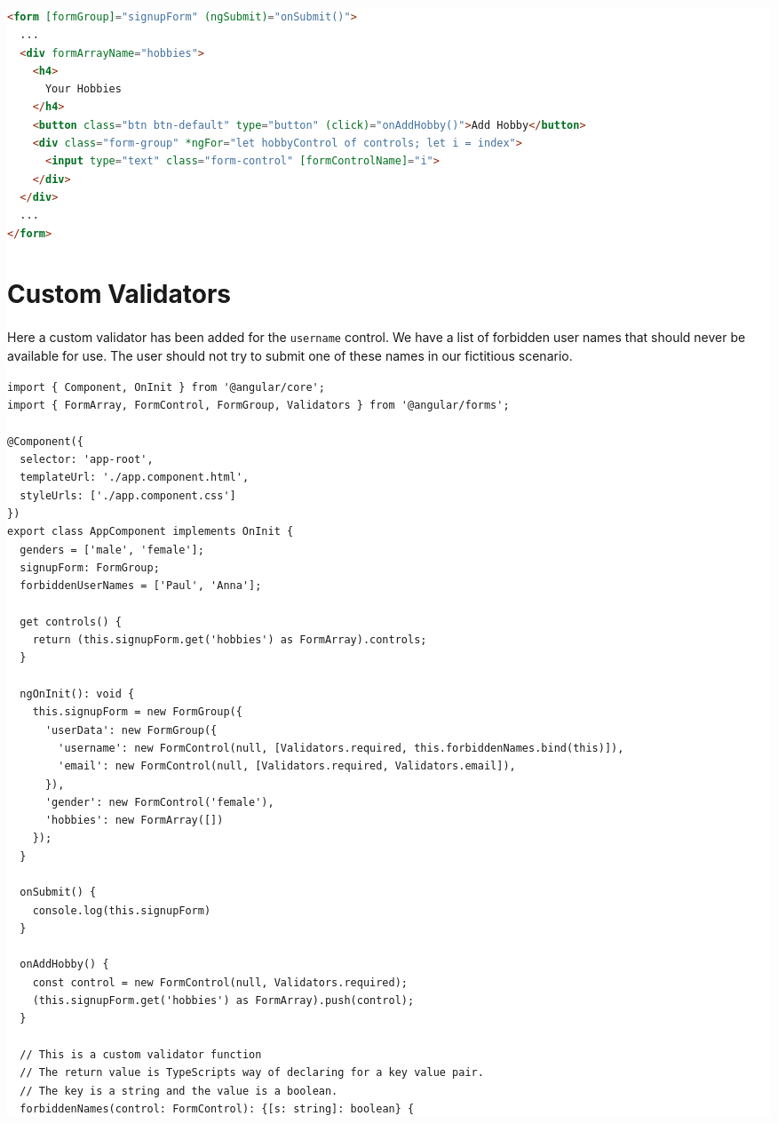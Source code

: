 ```html
<form [formGroup]="signupForm" (ngSubmit)="onSubmit()">
  ...
  <div formArrayName="hobbies">
    <h4>
      Your Hobbies
    </h4>
    <button class="btn btn-default" type="button" (click)="onAddHobby()">Add Hobby</button>
    <div class="form-group" *ngFor="let hobbyControl of controls; let i = index">
      <input type="text" class="form-control" [formControlName]="i">
    </div>
  </div>
  ...
</form>
```

# Custom Validators

Here a custom validator has been added for the `username` control. We have a list of forbidden user names that should never be available for use. The user should not try to submit one of these names in our fictitious scenario.

```tsx
import { Component, OnInit } from '@angular/core';
import { FormArray, FormControl, FormGroup, Validators } from '@angular/forms';

@Component({
  selector: 'app-root',
  templateUrl: './app.component.html',
  styleUrls: ['./app.component.css']
})
export class AppComponent implements OnInit {
  genders = ['male', 'female'];
  signupForm: FormGroup;
  forbiddenUserNames = ['Paul', 'Anna'];

  get controls() {
    return (this.signupForm.get('hobbies') as FormArray).controls;
  }
  
  ngOnInit(): void {
    this.signupForm = new FormGroup({
      'userData': new FormGroup({
        'username': new FormControl(null, [Validators.required, this.forbiddenNames.bind(this)]),
        'email': new FormControl(null, [Validators.required, Validators.email]),
      }),
      'gender': new FormControl('female'),
      'hobbies': new FormArray([])
    });
  }

  onSubmit() {
    console.log(this.signupForm)
  }

  onAddHobby() {
    const control = new FormControl(null, Validators.required);
    (this.signupForm.get('hobbies') as FormArray).push(control);
  }

  // This is a custom validator function
  // The return value is TypeScripts way of declaring for a key value pair.
  // The key is a string and the value is a boolean.
  forbiddenNames(control: FormControl): {[s: string]: boolean} {
```